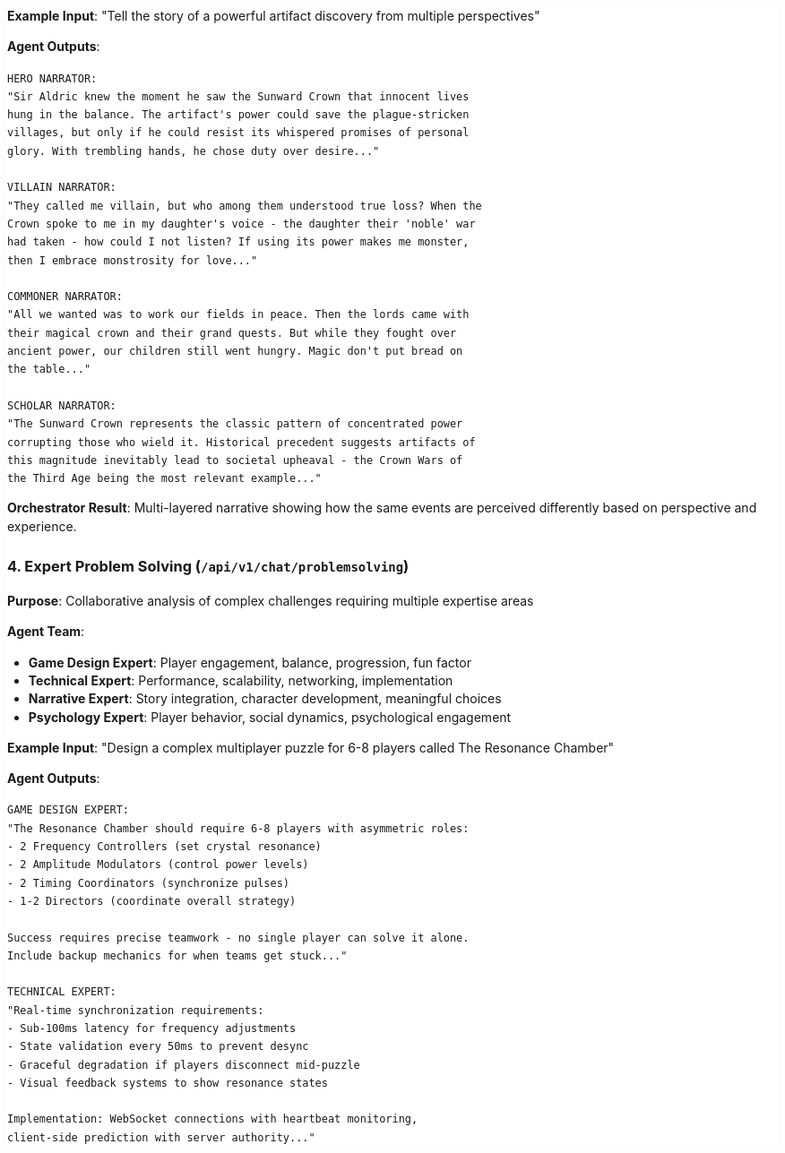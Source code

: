 **Example Input**: "Tell the story of a powerful artifact discovery from multiple perspectives"

**Agent Outputs**:
```
HERO NARRATOR:
"Sir Aldric knew the moment he saw the Sunward Crown that innocent lives 
hung in the balance. The artifact's power could save the plague-stricken 
villages, but only if he could resist its whispered promises of personal 
glory. With trembling hands, he chose duty over desire..."

VILLAIN NARRATOR:
"They called me villain, but who among them understood true loss? When the 
Crown spoke to me in my daughter's voice - the daughter their 'noble' war 
had taken - how could I not listen? If using its power makes me monster, 
then I embrace monstrosity for love..."

COMMONER NARRATOR:
"All we wanted was to work our fields in peace. Then the lords came with 
their magical crown and their grand quests. But while they fought over 
ancient power, our children still went hungry. Magic don't put bread on 
the table..."

SCHOLAR NARRATOR:
"The Sunward Crown represents the classic pattern of concentrated power 
corrupting those who wield it. Historical precedent suggests artifacts of 
this magnitude inevitably lead to societal upheaval - the Crown Wars of 
the Third Age being the most relevant example..."
```

**Orchestrator Result**: Multi-layered narrative showing how the same events are perceived differently based on perspective and experience.

### 4. Expert Problem Solving (`/api/v1/chat/problemsolving`)

**Purpose**: Collaborative analysis of complex challenges requiring multiple expertise areas

**Agent Team**:
- **Game Design Expert**: Player engagement, balance, progression, fun factor
- **Technical Expert**: Performance, scalability, networking, implementation
- **Narrative Expert**: Story integration, character development, meaningful choices
- **Psychology Expert**: Player behavior, social dynamics, psychological engagement

**Example Input**: "Design a complex multiplayer puzzle for 6-8 players called The Resonance Chamber"

**Agent Outputs**:
```
GAME DESIGN EXPERT:
"The Resonance Chamber should require 6-8 players with asymmetric roles:
- 2 Frequency Controllers (set crystal resonance)
- 2 Amplitude Modulators (control power levels)
- 2 Timing Coordinators (synchronize pulses)
- 1-2 Directors (coordinate overall strategy)

Success requires precise teamwork - no single player can solve it alone. 
Include backup mechanics for when teams get stuck..."

TECHNICAL EXPERT:
"Real-time synchronization requirements:
- Sub-100ms latency for frequency adjustments
- State validation every 50ms to prevent desync
- Graceful degradation if players disconnect mid-puzzle
- Visual feedback systems to show resonance states

Implementation: WebSocket connections with heartbeat monitoring, 
client-side prediction with server authority..."
```